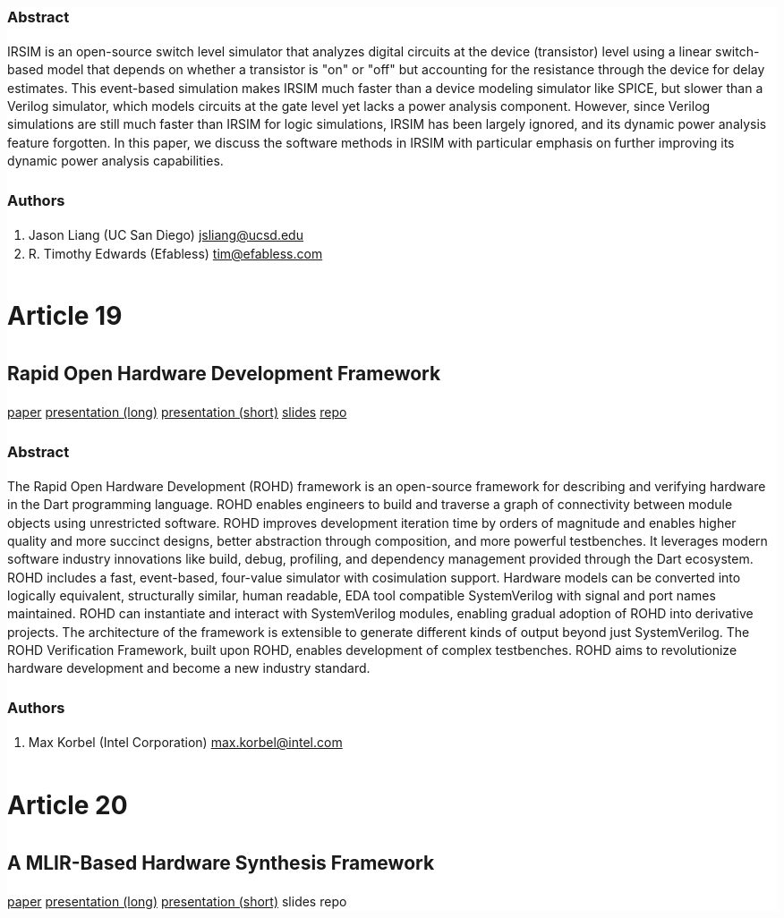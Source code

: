 ### Abstract
IRSIM is an open-source switch level simulator that analyzes digital circuits at the device (transistor) level using a linear switch-based model that depends on whether a transistor is "on" or "off" but accounting for the resistance through the device for delay estimates. This event-based simulation makes IRSIM much faster than a device modeling simulator like SPICE, but slower than a Verilog simulator, which models circuits at the gate level yet lacks a power analysis component. However, since Verilog simulations are still much faster than IRSIM for logic simulations, IRSIM has been largely ignored, and its dynamic power analysis feature forgotten. In this paper, we discuss the software methods in IRSIM with particular emphasis on further improving its dynamic power analysis capabilities.

### Authors
1. Jason Liang (UC San Diego) <jsliang@ucsd.edu>
2. R. Timothy Edwards (Efabless) <tim@efabless.com>

# Article 19

## Rapid Open Hardware Development Framework
[paper](PDFs/2022/19-Korbel-paper.pdf)
[presentation (long)](Videos/2022/19-Korbel-long.mp4)
[presentation (short)](Videos/2022/19-Korbel-short.mp4)
[slides](PDFs/2022/19-Korbel.pdf)
[repo](https://github.com/intel/rohd)

### Abstract
The Rapid Open Hardware Development (ROHD) framework is an open-source framework for describing and verifying hardware in the Dart programming language. ROHD enables engineers to build and traverse a graph of connectivity between module objects using unrestricted software. ROHD improves development iteration time by orders of magnitude and enables higher quality and more succinct designs, better abstraction through composition, and more powerful testbenches. It leverages modern software industry innovations like build, debug, profiling, and dependency management provided through the Dart ecosystem. ROHD includes a fast, event-based, four-value simulator with cosimulation support. Hardware models can be converted into logically equivalent, structurally similar, human readable, EDA tool compatible SystemVerilog with signal and port names maintained. ROHD can instantiate and interact with SystemVerilog modules, enabling gradual adoption of ROHD into derivative projects. The architecture of the framework is extensible to generate different kinds of output beyond just SystemVerilog. The ROHD Verification Framework, built upon ROHD, enables development of complex testbenches. ROHD aims to revolutionize hardware development and become a new industry standard.

### Authors
1. Max Korbel (Intel Corporation) <max.korbel@intel.com>

# Article 20

## A MLIR-Based Hardware Synthesis Framework
[paper](PDFs/2022/20-Xu-paper.pdf)
[presentation (long)](Videos/2022/20-Xu-long.mp4)
[presentation (short)](Videos/2022/20-Xu-short.mp4)
slides
repo

